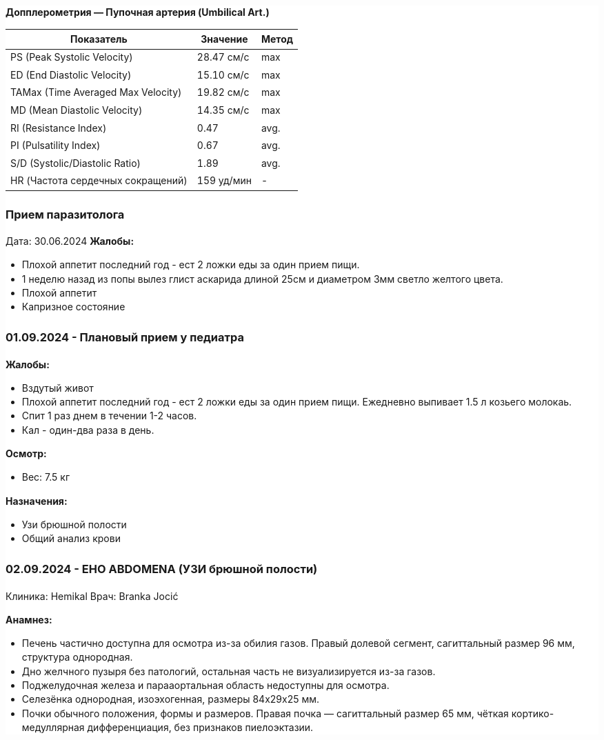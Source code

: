 **Допплерометрия — Пупочная артерия (Umbilical Art.)**

| Показатель | Значение | Метод |
|------------|----------|--------|
| PS (Peak Systolic Velocity) | 28.47 см/с | max |
| ED (End Diastolic Velocity) | 15.10 см/с | max |
| TAMax (Time Averaged Max Velocity) | 19.82 см/с | max |
| MD (Mean Diastolic Velocity) | 14.35 см/с | max |
| RI (Resistance Index) | 0.47 | avg. |
| PI (Pulsatility Index) | 0.67 | avg. |
| S/D (Systolic/Diastolic Ratio) | 1.89 | avg. |
| HR (Частота сердечных сокращений) | 159 уд/мин | - |

### Прием паразитолога 

Дата: 30.06.2024
**Жалобы:**
- Плохой аппетит последний год - ест 2 ложки еды за один прием пищи.
- 1 неделю назад из попы вылез глист аскарида длиной 25см и диаметром 3мм светло желтого цвета.
- Плохой аппетит
- Капризное состояние

### 01.09.2024 - Плановый прием у педиатра
 
**Жалобы:**
- Вздутый живот
- Плохой аппетит последний год - ест 2 ложки еды за один прием пищи. Ежедневно выпивает 1.5 л козьего молокаь.
- Спит 1 раз днем в течении 1-2 часов.
- Кал - один-два раза в день.

**Осмотр:**
- Вес: 7.5 кг

**Назначения:**
- Узи брюшной полости
- Общий анализ крови


### 02.09.2024 - EHO ABDOMENA (УЗИ брюшной полости)

Клиника: Hemikal
Врач: Branka Jocić

**Анамнез:**
- Печень частично доступна для осмотра из-за обилия газов. Правый долевой сегмент, сагиттальный размер 96 мм, структура однородная.  
- Дно желчного пузыря без патологий, остальная часть не визуализируется из-за газов.  
- Поджелудочная железа и парааортальная область недоступны для осмотра.  
- Селезёнка однородная, изоэхогенная, размеры 84x29x25 мм.  
- Почки обычного положения, формы и размеров. Правая почка — сагиттальный размер 65 мм, чёткая кортико-медуллярная дифференциация, без признаков пиелоэктазии.  

